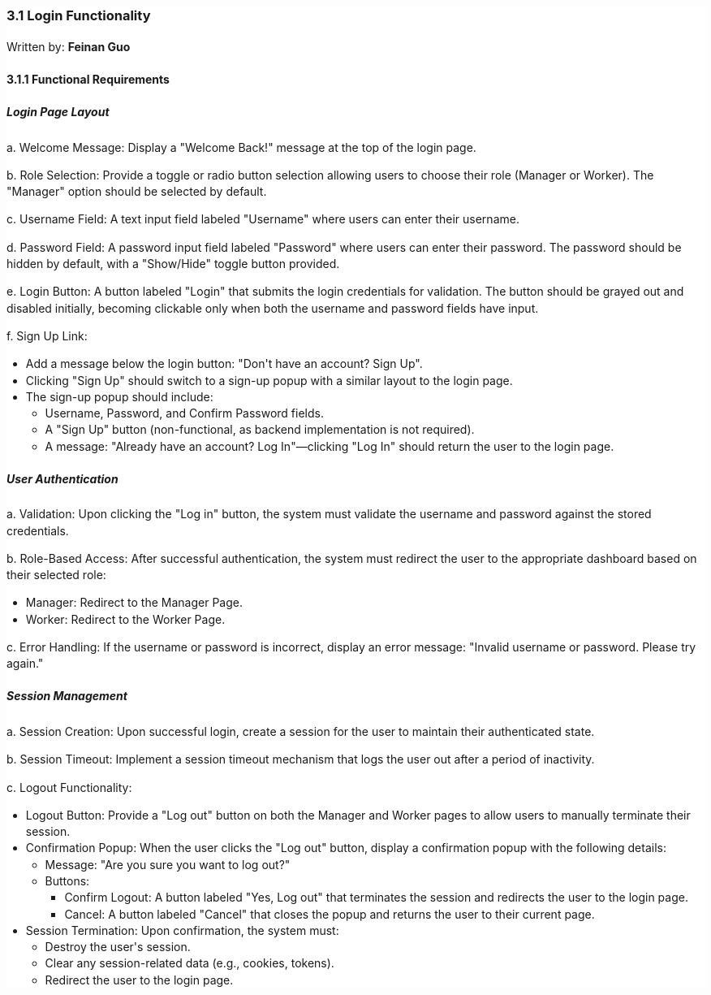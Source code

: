 ### 3.1 Login Functionality

Written by: **Feinan Guo**

#### 3.1.1 Functional Requirements

##### Login Page Layout

a. Welcome Message: Display a "Welcome Back!" message at the top of the login page.

b. Role Selection: Provide a toggle or radio button selection allowing users to choose their role (Manager or Worker). The "Manager" option should be selected by default.

c. Username Field: A text input field labeled "Username" where users can enter their username.

d. Password Field: A password input field labeled "Password" where users can enter their password. The password should be hidden by default, with a "Show/Hide" toggle button provided.

e. Login Button: A button labeled "Login" that submits the login credentials for validation. The button should be grayed out and disabled initially, becoming clickable only when both the username and password fields have input.

f. Sign Up Link:
   - Add a message below the login button: "Don't have an account? Sign Up".
   - Clicking "Sign Up" should switch to a sign-up popup with a similar layout to the login page.
   - The sign-up popup should include:
     - Username, Password, and Confirm Password fields.
     - A "Sign Up" button (non-functional, as backend implementation is not required).
     - A message: "Already have an account? Log In"—clicking "Log In" should return the user to the login page.

##### User Authentication

a. Validation: Upon clicking the "Log in" button, the system must validate the username and password against the stored credentials.

b. Role-Based Access: After successful authentication, the system must redirect the user to the appropriate dashboard based on their selected role:
   - Manager: Redirect to the Manager Page.
   - Worker: Redirect to the Worker Page.

c. Error Handling: If the username or password is incorrect, display an error message: "Invalid username or password. Please try again."

##### Session Management

a. Session Creation: Upon successful login, create a session for the user to maintain their authenticated state.

b. Session Timeout: Implement a session timeout mechanism that logs the user out after a period of inactivity.

c. Logout Functionality:
   - Logout Button: Provide a "Log out" button on both the Manager and Worker pages to allow users to manually terminate their session.
   - Confirmation Popup: When the user clicks the "Log out" button, display a confirmation popup with the following details:
     - Message: "Are you sure you want to log out?"
     - Buttons:
       - Confirm Logout: A button labeled "Yes, Log out" that terminates the session and redirects the user to the login page.
       - Cancel: A button labeled "Cancel" that closes the popup and returns the user to their current page.
   - Session Termination: Upon confirmation, the system must:
     - Destroy the user's session.
     - Clear any session-related data (e.g., cookies, tokens).
     - Redirect the user to the login page.
